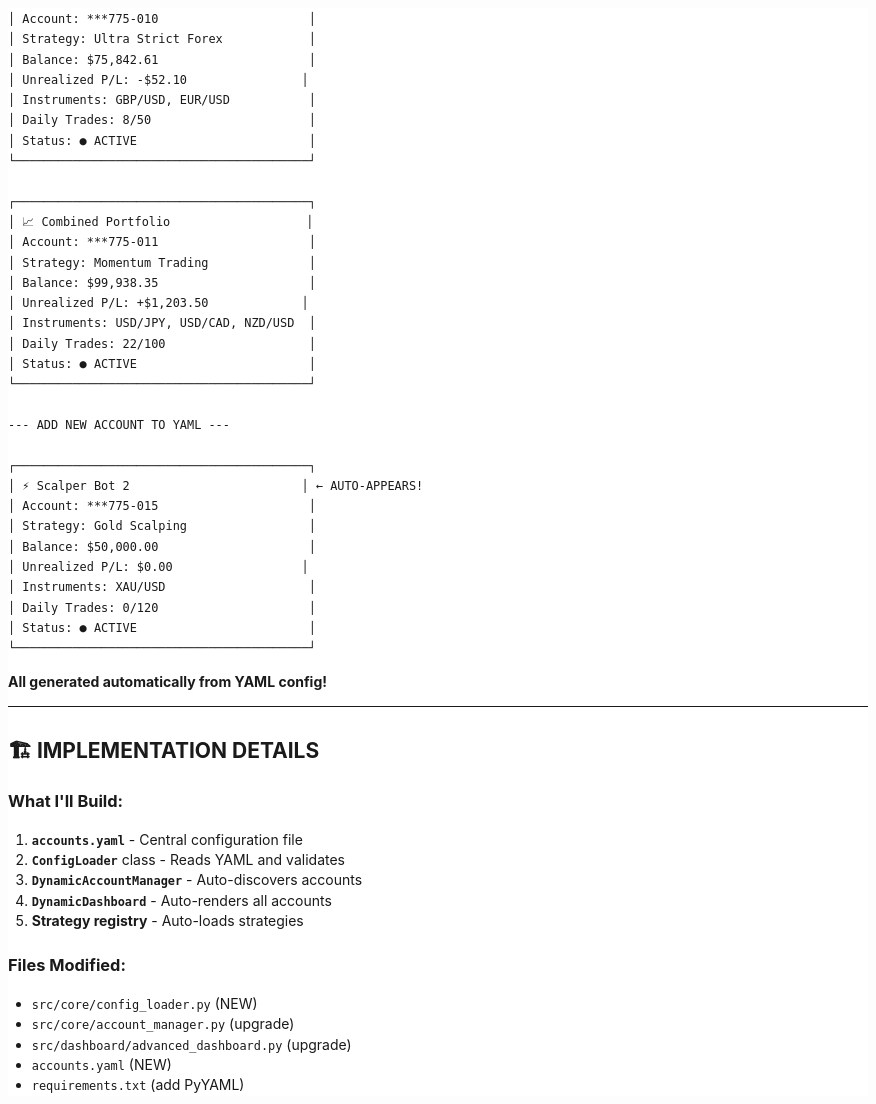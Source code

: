 ```
│ Account: ***775-010                     │
│ Strategy: Ultra Strict Forex            │
│ Balance: $75,842.61                     │
│ Unrealized P/L: -$52.10                │
│ Instruments: GBP/USD, EUR/USD           │
│ Daily Trades: 8/50                      │
│ Status: ● ACTIVE                        │
└─────────────────────────────────────────┘

┌─────────────────────────────────────────┐
│ 📈 Combined Portfolio                   │
│ Account: ***775-011                     │
│ Strategy: Momentum Trading              │
│ Balance: $99,938.35                     │
│ Unrealized P/L: +$1,203.50             │
│ Instruments: USD/JPY, USD/CAD, NZD/USD  │
│ Daily Trades: 22/100                    │
│ Status: ● ACTIVE                        │
└─────────────────────────────────────────┘

--- ADD NEW ACCOUNT TO YAML ---

┌─────────────────────────────────────────┐
│ ⚡ Scalper Bot 2                        │ ← AUTO-APPEARS!
│ Account: ***775-015                     │
│ Strategy: Gold Scalping                 │
│ Balance: $50,000.00                     │
│ Unrealized P/L: $0.00                  │
│ Instruments: XAU/USD                    │
│ Daily Trades: 0/120                     │
│ Status: ● ACTIVE                        │
└─────────────────────────────────────────┘
```

**All generated automatically from YAML config!**

---

## 🏗️ IMPLEMENTATION DETAILS

### **What I'll Build:**

1. **`accounts.yaml`** - Central configuration file
2. **`ConfigLoader`** class - Reads YAML and validates
3. **`DynamicAccountManager`** - Auto-discovers accounts
4. **`DynamicDashboard`** - Auto-renders all accounts
5. **Strategy registry** - Auto-loads strategies

### **Files Modified:**
- `src/core/config_loader.py` (NEW)
- `src/core/account_manager.py` (upgrade)
- `src/dashboard/advanced_dashboard.py` (upgrade)
- `accounts.yaml` (NEW)
- `requirements.txt` (add PyYAML)
